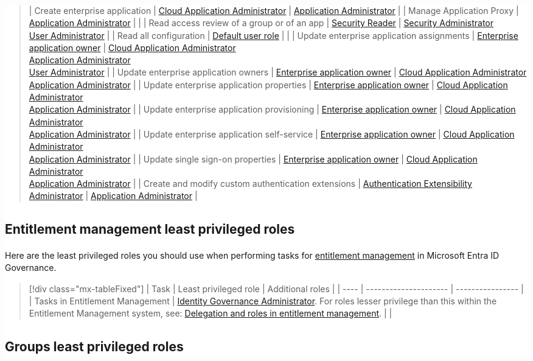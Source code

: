 > | Create enterprise application | [Cloud Application Administrator](permissions-reference.md#cloud-application-administrator) | [Application Administrator](permissions-reference.md#application-administrator) |
> | Manage Application Proxy | [Application Administrator](permissions-reference.md#application-administrator) |  |
> | Read access review of a group or of an app | [Security Reader](permissions-reference.md#security-reader) | [Security Administrator](permissions-reference.md#security-administrator)<br/>[User Administrator](permissions-reference.md#user-administrator) |
> | Read all configuration | [Default user role](../../fundamentals/users-default-permissions.md) |  |
> | Update enterprise application assignments | [Enterprise application owner](../../fundamentals/users-default-permissions.md#object-ownership) | [Cloud Application Administrator](permissions-reference.md#cloud-application-administrator)<br/>[Application Administrator](permissions-reference.md#application-administrator)<br/>[User Administrator](permissions-reference.md#user-administrator) |
> | Update enterprise application owners | [Enterprise application owner](../../fundamentals/users-default-permissions.md#object-ownership) | [Cloud Application Administrator](permissions-reference.md#cloud-application-administrator)<br/>[Application Administrator](permissions-reference.md#application-administrator) |
> | Update enterprise application properties | [Enterprise application owner](../../fundamentals/users-default-permissions.md#object-ownership) | [Cloud Application Administrator](permissions-reference.md#cloud-application-administrator)<br/>[Application Administrator](permissions-reference.md#application-administrator) |
> | Update enterprise application provisioning | [Enterprise application owner](../../fundamentals/users-default-permissions.md#object-ownership) | [Cloud Application Administrator](permissions-reference.md#cloud-application-administrator)<br/>[Application Administrator](permissions-reference.md#application-administrator) |
> | Update enterprise application self-service | [Enterprise application owner](../../fundamentals/users-default-permissions.md#object-ownership) | [Cloud Application Administrator](permissions-reference.md#cloud-application-administrator)<br/>[Application Administrator](permissions-reference.md#application-administrator) |
> | Update single sign-on properties | [Enterprise application owner](../../fundamentals/users-default-permissions.md#object-ownership) | [Cloud Application Administrator](permissions-reference.md#cloud-application-administrator)<br/>[Application Administrator](permissions-reference.md#application-administrator) |
> | Create and modify custom authentication extensions | [Authentication Extensibility Administrator](permissions-reference.md#authentication-extensibility-administrator) | [Application Administrator](permissions-reference.md#application-administrator) |

## Entitlement management least privileged roles

Here are the least privileged roles you should use when performing tasks for [entitlement management](../../id-governance/entitlement-management-overview.md) in Microsoft Entra ID Governance.

> [!div class="mx-tableFixed"]
> | Task | Least privileged role | Additional roles |
> | ---- | --------------------- | ---------------- |
> | Tasks in Entitlement Management | [Identity Governance Administrator](permissions-reference.md#identity-governance-administrator). For roles lesser privilege than this within the Entitlement Management system, see: [Delegation and roles in entitlement management](../../id-governance/entitlement-management-delegate.md). | |

## Groups least privileged roles
